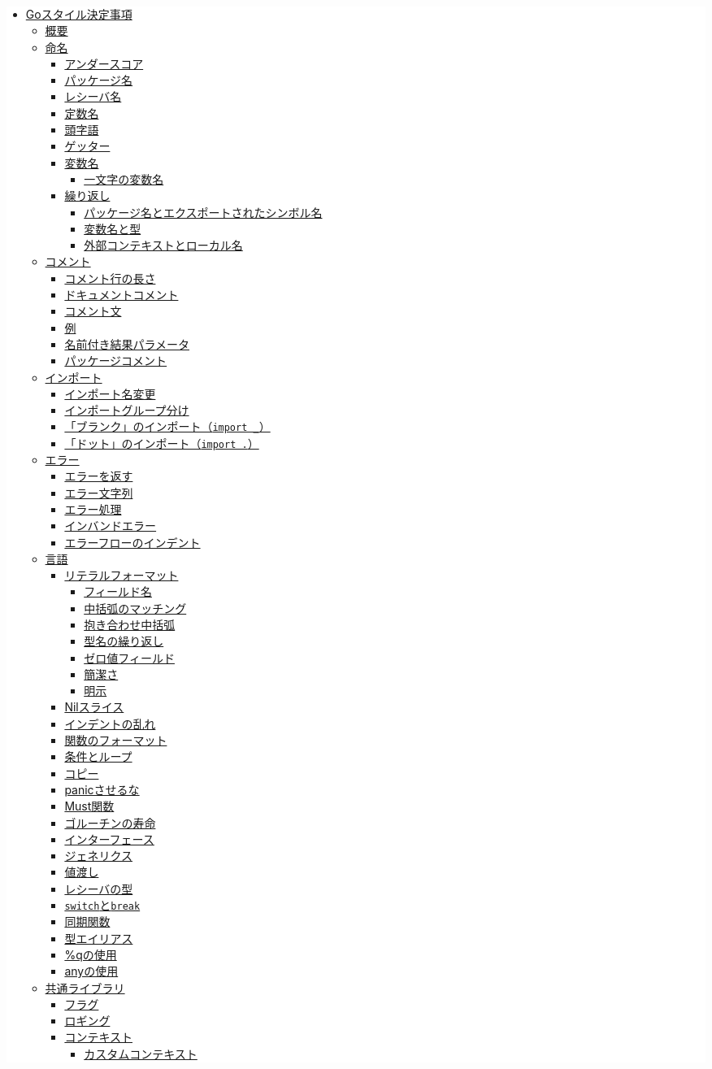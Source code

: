 - [Goスタイル決定事項](#goスタイル決定事項)
  - [概要](#概要)
  - [命名](#命名)
    - [アンダースコア](#アンダースコア)
    - [パッケージ名](#パッケージ名)
    - [レシーバ名](#レシーバ名)
    - [定数名](#定数名)
    - [頭字語](#頭字語)
    - [ゲッター](#ゲッター)
    - [変数名](#変数名)
      - [一文字の変数名](#一文字の変数名)
    - [繰り返し](#繰り返し)
      - [パッケージ名とエクスポートされたシンボル名](#パッケージ名とエクスポートされたシンボル名)
      - [変数名と型](#変数名と型)
      - [外部コンテキストとローカル名](#外部コンテキストとローカル名)
  - [コメント](#コメント)
    - [コメント行の長さ](#コメント行の長さ)
    - [ドキュメントコメント](#ドキュメントコメント)
    - [コメント文](#コメント文)
    - [例](#例)
    - [名前付き結果パラメータ](#名前付き結果パラメータ)
    - [パッケージコメント](#パッケージコメント)
  - [インポート](#インポート)
    - [インポート名変更](#インポート名変更)
    - [インポートグループ分け](#インポートグループ分け)
    - [「ブランク」のインポート（`import _`）](#ブランクのインポートimport-_)
    - [「ドット」のインポート（`import .`）](#ドットのインポートimport-)
  - [エラー](#エラー)
    - [エラーを返す](#エラーを返す)
    - [エラー文字列](#エラー文字列)
    - [エラー処理](#エラー処理)
    - [インバンドエラー](#インバンドエラー)
    - [エラーフローのインデント](#エラーフローのインデント)
  - [言語](#言語)
    - [リテラルフォーマット](#リテラルフォーマット)
      - [フィールド名](#フィールド名)
      - [中括弧のマッチング](#中括弧のマッチング)
      - [抱き合わせ中括弧](#抱き合わせ中括弧)
      - [型名の繰り返し](#型名の繰り返し)
      - [ゼロ値フィールド](#ゼロ値フィールド)
      - [簡潔さ](#簡潔さ)
      - [明示](#明示)
    - [Nilスライス](#nilスライス)
    - [インデントの乱れ](#インデントの乱れ)
    - [関数のフォーマット](#関数のフォーマット)
    - [条件とループ](#条件とループ)
    - [コピー](#コピー)
    - [panicさせるな](#panicさせるな)
    - [Must関数](#must関数)
    - [ゴルーチンの寿命](#ゴルーチンの寿命)
    - [インターフェース](#インターフェース)
    - [ジェネリクス](#ジェネリクス)
    - [値渡し](#値渡し)
    - [レシーバの型](#レシーバの型)
    - [`switch`と`break`](#switchとbreak)
    - [同期関数](#同期関数)
    - [型エイリアス](#型エイリアス)
    - [%qの使用](#qの使用)
    - [anyの使用](#anyの使用)
  - [共通ライブラリ](#共通ライブラリ)
    - [フラグ](#フラグ)
    - [ロギング](#ロギング)
    - [コンテキスト](#コンテキスト)
      - [カスタムコンテキスト](#カスタムコンテキスト)
